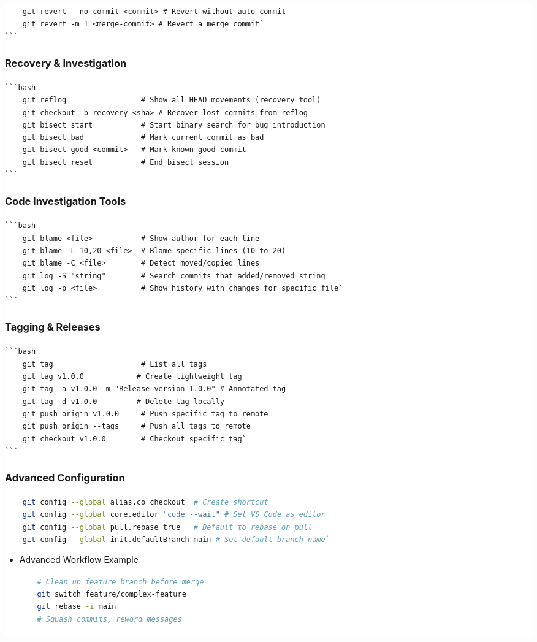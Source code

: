         git revert --no-commit <commit> # Revert without auto-commit
        git revert -m 1 <merge-commit> # Revert a merge commit`
    ```

### Recovery & Investigation
    ```bash
        git reflog                 # Show all HEAD movements (recovery tool)
        git checkout -b recovery <sha> # Recover lost commits from reflog
        git bisect start           # Start binary search for bug introduction
        git bisect bad             # Mark current commit as bad
        git bisect good <commit>   # Mark known good commit
        git bisect reset           # End bisect session
    ```
### Code Investigation Tools
    ```bash
        git blame <file>           # Show author for each line
        git blame -L 10,20 <file>  # Blame specific lines (10 to 20)
        git blame -C <file>        # Detect moved/copied lines
        git log -S "string"        # Search commits that added/removed string
        git log -p <file>          # Show history with changes for specific file`
    ```
### Tagging & Releases
    ```bash
        git tag                    # List all tags
        git tag v1.0.0            # Create lightweight tag
        git tag -a v1.0.0 -m "Release version 1.0.0" # Annotated tag
        git tag -d v1.0.0         # Delete tag locally
        git push origin v1.0.0     # Push specific tag to remote
        git push origin --tags     # Push all tags to remote
        git checkout v1.0.0        # Checkout specific tag`
    ```

### Advanced Configuration
  ```bash
      git config --global alias.co checkout  # Create shortcut
      git config --global core.editor "code --wait" # Set VS Code as editor
      git config --global pull.rebase true   # Default to rebase on pull
      git config --global init.defaultBranch main # Set default branch name`
  ```

- Advanced Workflow Example
    ```bash
        # Clean up feature branch before merge
        git switch feature/complex-feature
        git rebase -i main
        # Squash commits, reword messages
        